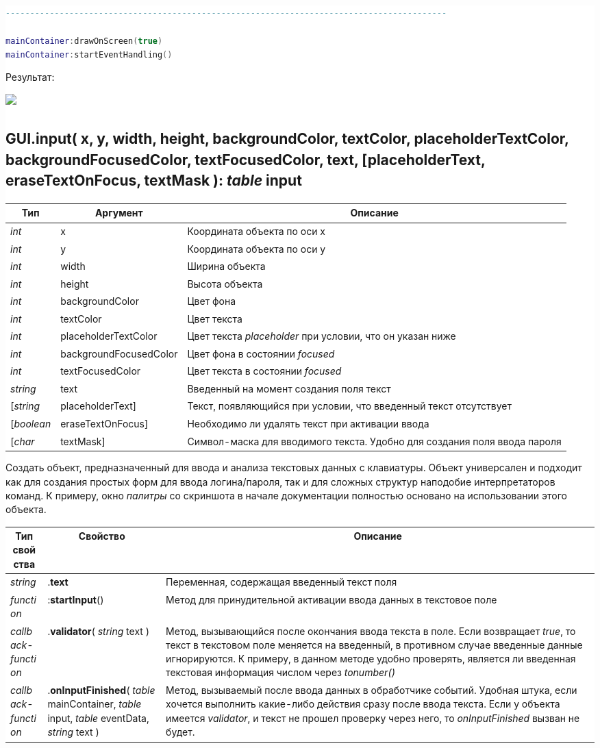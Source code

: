 ```lua
------------------------------------------------------------------------------------------

mainContainer:drawOnScreen(true)
mainContainer:startEventHandling()
```

Результат:

![](https://i.imgur.com/lYUS7fl.png)

GUI.**input**( x, y, width, height, backgroundColor, textColor, placeholderTextColor, backgroundFocusedColor, textFocusedColor, text, [placeholderText, eraseTextOnFocus, textMask ): *table* input
------------------------------------------------------------------------
| Тип | Аргумент | Описание |
| ------ | ------ | ------ |
| *int* | x | Координата объекта по оси x |
| *int* | y | Координата объекта по оси y |
| *int* | width | Ширина объекта |
| *int* | height | Высота объекта |
| *int* | backgroundColor | Цвет фона |
| *int* | textColor | Цвет текста |
| *int* | placeholderTextColor | Цвет текста *placeholder* при условии, что он указан ниже |
| *int* | backgroundFocusedColor | Цвет фона в состоянии *focused* |
| *int* | textFocusedColor |Цвет текста в состоянии *focused* |
| *string* | text | Введенный на момент создания поля текст |
| [*string* | placeholderText] | Текст, появляющийся при условии, что введенный текст отсутствует |
| [*boolean* | eraseTextOnFocus] | Необходимо ли удалять текст при активации ввода |
| [*char* | textMask] | Символ-маска для вводимого текста. Удобно для создания поля ввода пароля |

Создать объект, предназначенный для ввода и анализа текстовых данных с клавиатуры. Объект универсален и подходит как для создания простых форм для ввода логина/пароля, так и для сложных структур наподобие интерпретаторов команд. К примеру, окно *палитры* со скриншота в начале документации полностью основано на использовании этого объекта.

| Тип свойства | Свойство |Описание |
| ------ | ------ | ------ |
| *string* | .**text** | Переменная, содержащая введенный текст поля |
| *function* | :**startInput**() | Метод для принудительной активации ввода данных в текстовое поле |
| *callback-function* | .**validator**( *string* text )| Метод, вызывающийся после окончания ввода текста в поле. Если возвращает *true*, то текст в текстовом поле меняется на введенный, в противном случае введенные данные игнорируются. К примеру, в данном методе удобно проверять, является ли введенная текстовая информация числом через *tonumber()* |
| *callback-function* | .**onInputFinished**( *table* mainContainer, *table* input, *table* eventData, *string* text )| Метод, вызываемый после ввода данных в обработчике событий. Удобная штука, если хочется выполнить какие-либо действия сразу после ввода текста. Если у объекта имеется *validator*, и текст не прошел проверку через него, то *onInputFinished* вызван не будет. |

